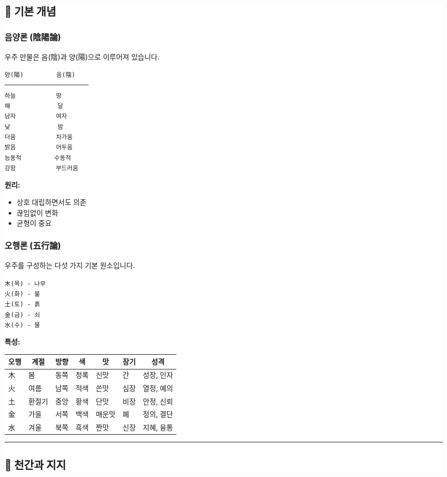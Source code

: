 ## 🔑 기본 개념

### 음양론 (陰陽論)

우주 만물은 음(陰)과 양(陽)으로 이루어져 있습니다.

```
양(陽)         음(陰)
───────────────────────
하늘           땅
해             달
남자           여자
낮             밤
더움           차가움
밝음           어두움
능동적         수동적
강함           부드러움
```

**원리:**
- 상호 대립하면서도 의존
- 끊임없이 변화
- 균형이 중요

### 오행론 (五行論)

우주를 구성하는 다섯 가지 기본 원소입니다.

```
木(목) - 나무
火(화) - 불
土(토) - 흙
金(금) - 쇠
水(수) - 물
```

**특성:**

| 오행 | 계절 | 방향 | 색 | 맛 | 장기 | 성격 |
|------|------|------|-----|-----|------|------|
| 木 | 봄 | 동쪽 | 청록 | 신맛 | 간 | 성장, 인자 |
| 火 | 여름 | 남쪽 | 적색 | 쓴맛 | 심장 | 열정, 예의 |
| 土 | 환절기 | 중앙 | 황색 | 단맛 | 비장 | 안정, 신뢰 |
| 金 | 가을 | 서쪽 | 백색 | 매운맛 | 폐 | 정의, 결단 |
| 水 | 겨울 | 북쪽 | 흑색 | 짠맛 | 신장 | 지혜, 융통 |

---

## 🌟 천간과 지지
